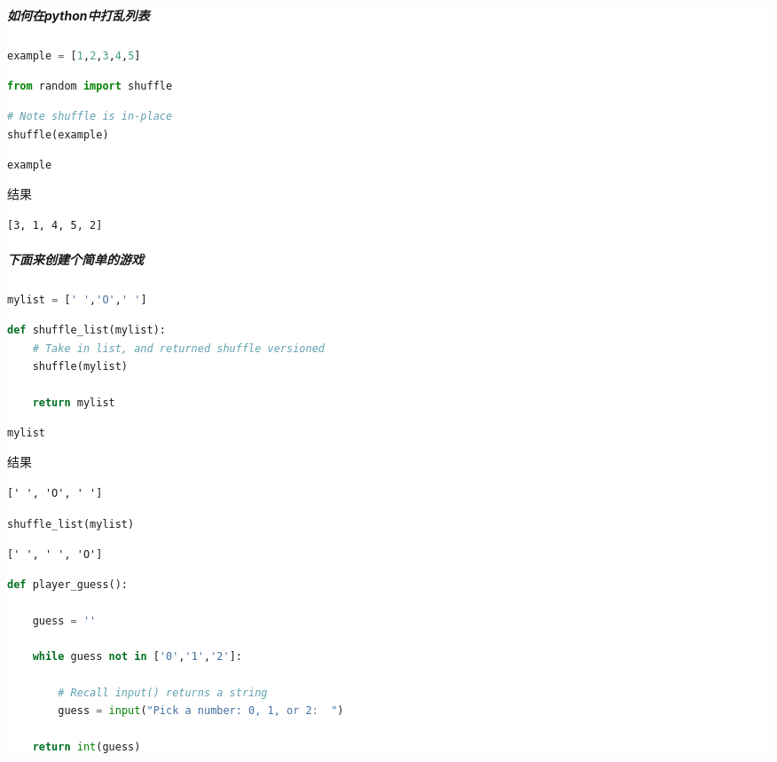 ##### 如何在python中打乱列表

```python
example = [1,2,3,4,5]
```

```python
from random import shuffle
```

```python
# Note shuffle is in-place
shuffle(example)
```

```python
example
```

结果

```
[3, 1, 4, 5, 2]
```

##### 下面来创建个简单的游戏

```python
mylist = [' ','O',' ']
```

```python
def shuffle_list(mylist):
    # Take in list, and returned shuffle versioned
    shuffle(mylist)
    
    return mylist
```

```python
mylist 
```

结果

```
[' ', 'O', ' ']
```

```python
shuffle_list(mylist)
```

```
[' ', ' ', 'O']
```

```python
def player_guess():
    
    guess = ''
    
    while guess not in ['0','1','2']:
        
        # Recall input() returns a string
        guess = input("Pick a number: 0, 1, or 2:  ")
    
    return int(guess)    
```
